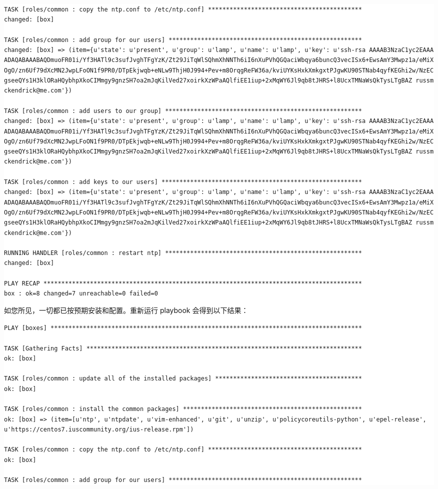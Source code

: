 ```
TASK [roles/common : copy the ntp.conf to /etc/ntp.conf] *******************************************
changed: [box]

TASK [roles/common : add group for our users] ******************************************************
changed: [box] => (item={u'state': u'present', u'group': u'lamp', u'name': u'lamp', u'key': u'ssh-rsa AAAAB3NzaC1yc2EAAAADAQABAAABAQDmuoFR01i/Yf3HATl9c3sufJvghTFgYzK/Zt29JiTqWlSQhmXhNNTh6iI6nXuPVhQGQaciWbqya6buncQ3vecISx6+EwsAmY3Mwpz1a/eMiXOgO/zn6Uf79dXcMN2JwpLFoON1f9PR0/DTpEkjwqb+eNLw9ThjH0J994+Pev+m8OrqgReFW36a/kviUYKsHxkXmkgxtPJgwKU90STNab4qyfKEGhi2w/NzECgseeQYs1H3klORaHQybhpXkoCIMmgy9gnzSH7oa2mJqKilVed27xoirkXzWPaAQlfiEE1iup+2xMqWY6Jl9qb8tJHRS+l8UcxTMNaWsQkTysLTgBAZ russmckendrick@me.com'})

TASK [roles/common : add users to our group] *******************************************************
changed: [box] => (item={u'state': u'present', u'group': u'lamp', u'name': u'lamp', u'key': u'ssh-rsa AAAAB3NzaC1yc2EAAAADAQABAAABAQDmuoFR01i/Yf3HATl9c3sufJvghTFgYzK/Zt29JiTqWlSQhmXhNNTh6iI6nXuPVhQGQaciWbqya6buncQ3vecISx6+EwsAmY3Mwpz1a/eMiXOgO/zn6Uf79dXcMN2JwpLFoON1f9PR0/DTpEkjwqb+eNLw9ThjH0J994+Pev+m8OrqgReFW36a/kviUYKsHxkXmkgxtPJgwKU90STNab4qyfKEGhi2w/NzECgseeQYs1H3klORaHQybhpXkoCIMmgy9gnzSH7oa2mJqKilVed27xoirkXzWPaAQlfiEE1iup+2xMqWY6Jl9qb8tJHRS+l8UcxTMNaWsQkTysLTgBAZ russmckendrick@me.com'})

TASK [roles/common : add keys to our users] ********************************************************
changed: [box] => (item={u'state': u'present', u'group': u'lamp', u'name': u'lamp', u'key': u'ssh-rsa AAAAB3NzaC1yc2EAAAADAQABAAABAQDmuoFR01i/Yf3HATl9c3sufJvghTFgYzK/Zt29JiTqWlSQhmXhNNTh6iI6nXuPVhQGQaciWbqya6buncQ3vecISx6+EwsAmY3Mwpz1a/eMiXOgO/zn6Uf79dXcMN2JwpLFoON1f9PR0/DTpEkjwqb+eNLw9ThjH0J994+Pev+m8OrqgReFW36a/kviUYKsHxkXmkgxtPJgwKU90STNab4qyfKEGhi2w/NzECgseeQYs1H3klORaHQybhpXkoCIMmgy9gnzSH7oa2mJqKilVed27xoirkXzWPaAQlfiEE1iup+2xMqWY6Jl9qb8tJHRS+l8UcxTMNaWsQkTysLTgBAZ russmckendrick@me.com'})

RUNNING HANDLER [roles/common : restart ntp] *******************************************************
changed: [box]

PLAY RECAP *****************************************************************************************
box : ok=8 changed=7 unreachable=0 failed=0
```

如您所见，一切都已按预期安装和配置。重新运行 playbook 会得到以下结果：

```
PLAY [boxes] ***************************************************************************************

TASK [Gathering Facts] *****************************************************************************
ok: [box]

TASK [roles/common : update all of the installed packages] *****************************************
ok: [box]

TASK [roles/common : install the common packages] **************************************************
ok: [box] => (item=[u'ntp', u'ntpdate', u'vim-enhanced', u'git', u'unzip', u'policycoreutils-python', u'epel-release', u'https://centos7.iuscommunity.org/ius-release.rpm'])

TASK [roles/common : copy the ntp.conf to /etc/ntp.conf] *******************************************
ok: [box]

TASK [roles/common : add group for our users] ******************************************************
```